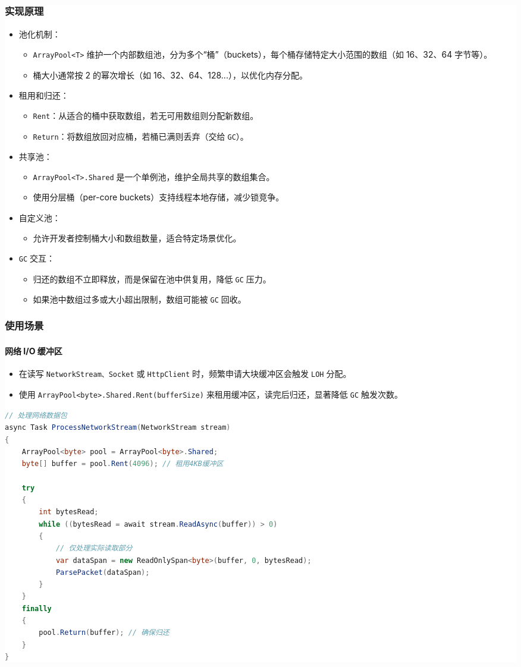 ### 实现原理

* 池化机制：

    * `ArrayPool<T>` 维护一个内部数组池，分为多个“桶”（buckets），每个桶存储特定大小范围的数组（如 16、32、64 字节等）。

    * 桶大小通常按 2 的幂次增长（如 16、32、64、128...），以优化内存分配。

* 租用和归还：

    * `Rent`：从适合的桶中获取数组，若无可用数组则分配新数组。

    * `Return`：将数组放回对应桶，若桶已满则丢弃（交给 `GC`）。

* 共享池：

    * `ArrayPool<T>.Shared` 是一个单例池，维护全局共享的数组集合。

    * 使用分层桶（per-core buckets）支持线程本地存储，减少锁竞争。

* 自定义池：

    * 允许开发者控制桶大小和数组数量，适合特定场景优化。

* `GC` 交互：

    * 归还的数组不立即释放，而是保留在池中供复用，降低 `GC` 压力。

    * 如果池中数组过多或大小超出限制，数组可能被 `GC` 回收。

### 使用场景

#### 网络 I/O 缓冲区

* 在读写 `NetworkStream、Socket` 或 `HttpClient` 时，频繁申请大块缓冲区会触发 `LOH` 分配。

* 使用 `ArrayPool<byte>.Shared.Rent(bufferSize)` 来租用缓冲区，读完后归还，显著降低 `GC` 触发次数。

```csharp
// 处理网络数据包
async Task ProcessNetworkStream(NetworkStream stream)
{
    ArrayPool<byte> pool = ArrayPool<byte>.Shared;
    byte[] buffer = pool.Rent(4096); // 租用4KB缓冲区
    
    try
    {
        int bytesRead;
        while ((bytesRead = await stream.ReadAsync(buffer)) > 0)
        {
            // 仅处理实际读取部分
            var dataSpan = new ReadOnlySpan<byte>(buffer, 0, bytesRead);
            ParsePacket(dataSpan);
        }
    }
    finally
    {
        pool.Return(buffer); // 确保归还
    }
}
```
